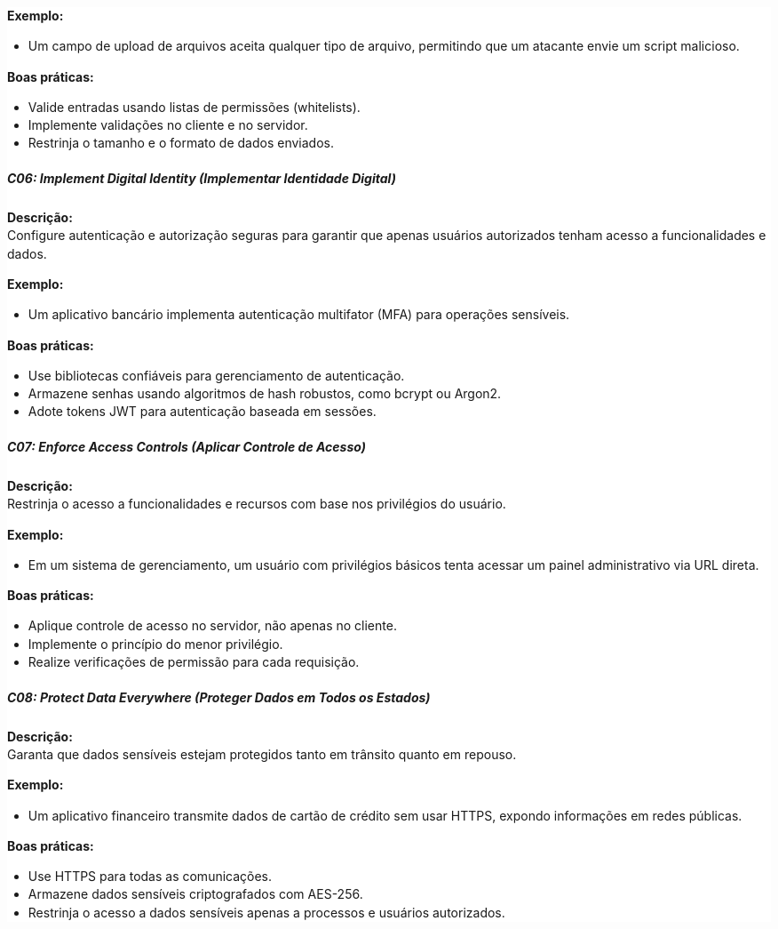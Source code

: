**Exemplo:**

- Um campo de upload de arquivos aceita qualquer tipo de arquivo, permitindo que um atacante envie um script malicioso.

**Boas práticas:**

- Valide entradas usando listas de permissões (whitelists).
- Implemente validações no cliente e no servidor.
- Restrinja o tamanho e o formato de dados enviados.

##### **C06: Implement Digital Identity (Implementar Identidade Digital)**

**Descrição:**  
Configure autenticação e autorização seguras para garantir que apenas usuários autorizados tenham acesso a funcionalidades e dados.

**Exemplo:**

- Um aplicativo bancário implementa autenticação multifator (MFA) para operações sensíveis.

**Boas práticas:**

- Use bibliotecas confiáveis para gerenciamento de autenticação.
- Armazene senhas usando algoritmos de hash robustos, como bcrypt ou Argon2.
- Adote tokens JWT para autenticação baseada em sessões.

##### **C07: Enforce Access Controls (Aplicar Controle de Acesso)**

**Descrição:**  
Restrinja o acesso a funcionalidades e recursos com base nos privilégios do usuário.

**Exemplo:**

- Em um sistema de gerenciamento, um usuário com privilégios básicos tenta acessar um painel administrativo via URL direta.

**Boas práticas:**

- Aplique controle de acesso no servidor, não apenas no cliente.
- Implemente o princípio do menor privilégio.
- Realize verificações de permissão para cada requisição.

##### **C08: Protect Data Everywhere (Proteger Dados em Todos os Estados)**

**Descrição:**  
Garanta que dados sensíveis estejam protegidos tanto em trânsito quanto em repouso.

**Exemplo:**

- Um aplicativo financeiro transmite dados de cartão de crédito sem usar HTTPS, expondo informações em redes públicas.

**Boas práticas:**

- Use HTTPS para todas as comunicações.
- Armazene dados sensíveis criptografados com AES-256.
- Restrinja o acesso a dados sensíveis apenas a processos e usuários autorizados.

